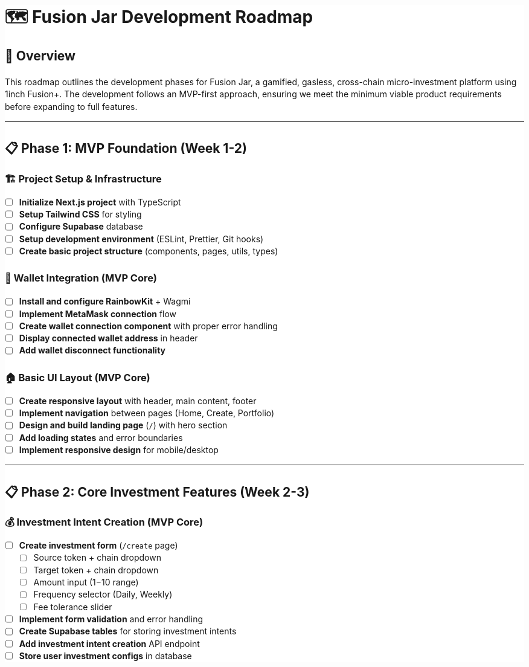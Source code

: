 # 🗺️ Fusion Jar Development Roadmap

## 🎯 Overview

This roadmap outlines the development phases for Fusion Jar, a gamified, gasless, cross-chain micro-investment platform using 1inch Fusion+. The development follows an MVP-first approach, ensuring we meet the minimum viable product requirements before expanding to full features.

---

## 📋 Phase 1: MVP Foundation (Week 1-2)

### 🏗️ Project Setup & Infrastructure

- [ ] **Initialize Next.js project** with TypeScript
- [ ] **Setup Tailwind CSS** for styling
- [ ] **Configure Supabase** database
- [ ] **Setup development environment** (ESLint, Prettier, Git hooks)
- [ ] **Create basic project structure** (components, pages, utils, types)

### 🔗 Wallet Integration (MVP Core)

- [ ] **Install and configure RainbowKit** + Wagmi
- [ ] **Implement MetaMask connection** flow
- [ ] **Create wallet connection component** with proper error handling
- [ ] **Display connected wallet address** in header
- [ ] **Add wallet disconnect functionality**

### 🏠 Basic UI Layout (MVP Core)

- [ ] **Create responsive layout** with header, main content, footer
- [ ] **Implement navigation** between pages (Home, Create, Portfolio)
- [ ] **Design and build landing page** (`/`) with hero section
- [ ] **Add loading states** and error boundaries
- [ ] **Implement responsive design** for mobile/desktop

---

## 📋 Phase 2: Core Investment Features (Week 2-3)

### 💰 Investment Intent Creation (MVP Core)

- [ ] **Create investment form** (`/create` page)
  - [ ] Source token + chain dropdown
  - [ ] Target token + chain dropdown
  - [ ] Amount input ($1-$10 range)
  - [ ] Frequency selector (Daily, Weekly)
  - [ ] Fee tolerance slider
- [ ] **Implement form validation** and error handling
- [ ] **Create Supabase tables** for storing investment intents
- [ ] **Add investment intent creation** API endpoint
- [ ] **Store user investment configs** in database
